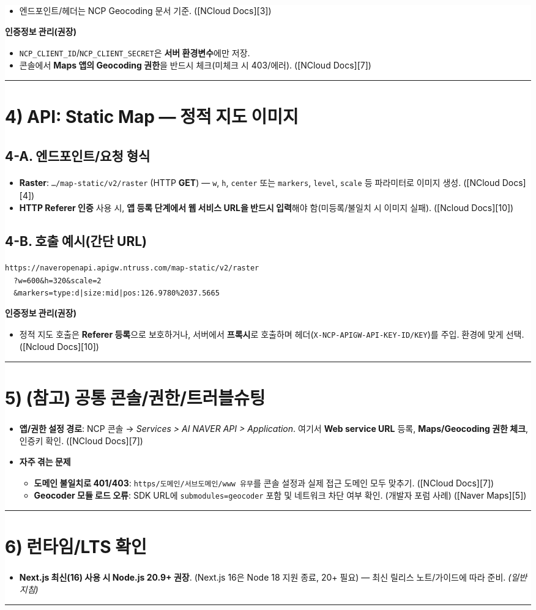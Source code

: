 * 엔드포인트/헤더는 NCP Geocoding 문서 기준. ([NCloud Docs][3])

**인증정보 관리(권장)**

* `NCP_CLIENT_ID`/`NCP_CLIENT_SECRET`은 **서버 환경변수**에만 저장.
* 콘솔에서 **Maps 앱의 Geocoding 권한**을 반드시 체크(미체크 시 403/에러). ([NCloud Docs][7])

---

# 4) API: Static Map — 정적 지도 이미지

## 4-A. 엔드포인트/요청 형식

* **Raster**: `…/map-static/v2/raster` (HTTP **GET**) — `w`, `h`, `center` 또는 `markers`, `level`, `scale` 등 파라미터로 이미지 생성. ([NCloud Docs][4])
* **HTTP Referer 인증** 사용 시, **앱 등록 단계에서 웹 서비스 URL을 반드시 입력**해야 함(미등록/불일치 시 이미지 실패). ([Ncloud Docs][10])

## 4-B. 호출 예시(간단 URL)

```
https://naveropenapi.apigw.ntruss.com/map-static/v2/raster
  ?w=600&h=320&scale=2
  &markers=type:d|size:mid|pos:126.9780%2037.5665
```

**인증정보 관리(권장)**

* 정적 지도 호출은 **Referer 등록**으로 보호하거나, 서버에서 **프록시**로 호출하며 헤더(`X-NCP-APIGW-API-KEY-ID/KEY`)를 주입. 환경에 맞게 선택. ([Ncloud Docs][10])

---

# 5) (참고) 공통 콘솔/권한/트러블슈팅

* **앱/권한 설정 경로**: NCP 콘솔 → *Services > AI NAVER API > Application*. 여기서 **Web service URL** 등록, **Maps/Geocoding 권한 체크**, 인증키 확인. ([NCloud Docs][7])
* **자주 겪는 문제**

  * **도메인 불일치로 401/403**: `https/도메인/서브도메인/www 유무`를 콘솔 설정과 실제 접근 도메인 모두 맞추기. ([NCloud Docs][7])
  * **Geocoder 모듈 로드 오류**: SDK URL에 `submodules=geocoder` 포함 및 네트워크 차단 여부 확인. (개발자 포럼 사례) ([Naver Maps][5])

---

# 6) 런타임/LTS 확인

* **Next.js 최신(16) 사용 시 Node.js 20.9+ 권장**. (Next.js 16은 Node 18 지원 종료, 20+ 필요) — 최신 릴리스 노트/가이드에 따라 준비. *(일반 지침)*

---
